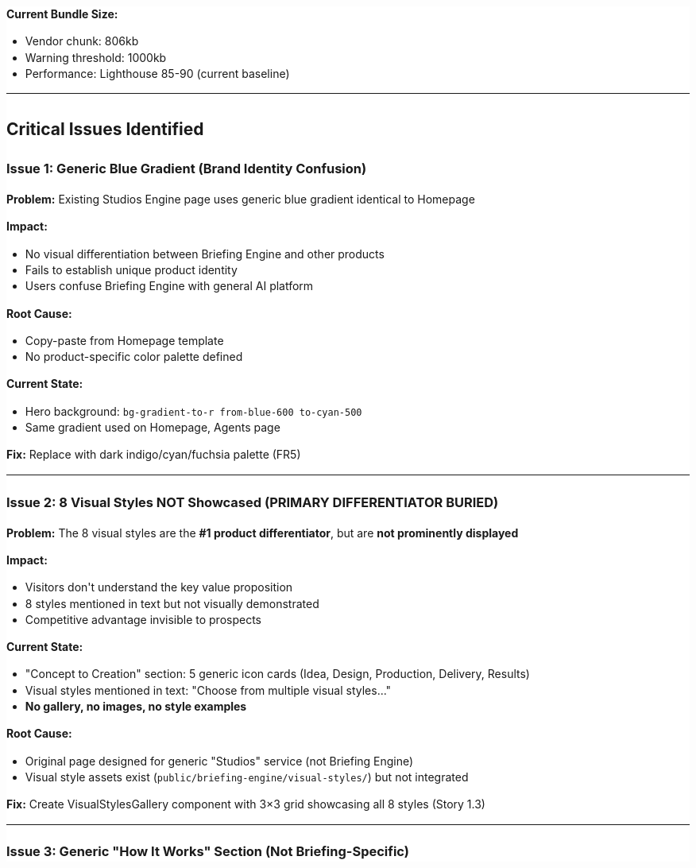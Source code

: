**Current Bundle Size:**
- Vendor chunk: 806kb
- Warning threshold: 1000kb
- Performance: Lighthouse 85-90 (current baseline)

---

## Critical Issues Identified

### Issue 1: Generic Blue Gradient (Brand Identity Confusion)

**Problem:** Existing Studios Engine page uses generic blue gradient identical to Homepage

**Impact:**
- No visual differentiation between Briefing Engine and other products
- Fails to establish unique product identity
- Users confuse Briefing Engine with general AI platform

**Root Cause:**
- Copy-paste from Homepage template
- No product-specific color palette defined

**Current State:**
- Hero background: `bg-gradient-to-r from-blue-600 to-cyan-500`
- Same gradient used on Homepage, Agents page

**Fix:** Replace with dark indigo/cyan/fuchsia palette (FR5)

---

### Issue 2: 8 Visual Styles NOT Showcased (PRIMARY DIFFERENTIATOR BURIED)

**Problem:** The 8 visual styles are the **#1 product differentiator**, but are **not prominently displayed**

**Impact:**
- Visitors don't understand the key value proposition
- 8 styles mentioned in text but not visually demonstrated
- Competitive advantage invisible to prospects

**Current State:**
- "Concept to Creation" section: 5 generic icon cards (Idea, Design, Production, Delivery, Results)
- Visual styles mentioned in text: "Choose from multiple visual styles..."
- **No gallery, no images, no style examples**

**Root Cause:**
- Original page designed for generic "Studios" service (not Briefing Engine)
- Visual style assets exist (`public/briefing-engine/visual-styles/`) but not integrated

**Fix:** Create VisualStylesGallery component with 3×3 grid showcasing all 8 styles (Story 1.3)

---

### Issue 3: Generic "How It Works" Section (Not Briefing-Specific)
